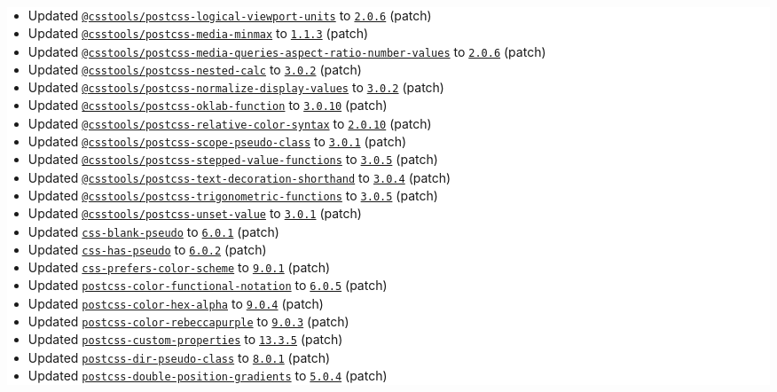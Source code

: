 - Updated [`@csstools/postcss-logical-viewport-units`](https://github.com/csstools/postcss-plugins/tree/main/plugins/postcss-logical-viewport-units) to [`2.0.6`](https://github.com/csstools/postcss-plugins/tree/main/plugins/postcss-logical-viewport-units/CHANGELOG.md#206) (patch)
- Updated [`@csstools/postcss-media-minmax`](https://github.com/csstools/postcss-plugins/tree/main/plugins/postcss-media-minmax) to [`1.1.3`](https://github.com/csstools/postcss-plugins/tree/main/plugins/postcss-media-minmax/CHANGELOG.md#113) (patch)
- Updated [`@csstools/postcss-media-queries-aspect-ratio-number-values`](https://github.com/csstools/postcss-plugins/tree/main/plugins/postcss-media-queries-aspect-ratio-number-values) to [`2.0.6`](https://github.com/csstools/postcss-plugins/tree/main/plugins/postcss-media-queries-aspect-ratio-number-values/CHANGELOG.md#206) (patch)
- Updated [`@csstools/postcss-nested-calc`](https://github.com/csstools/postcss-plugins/tree/main/plugins/postcss-nested-calc) to [`3.0.2`](https://github.com/csstools/postcss-plugins/tree/main/plugins/postcss-nested-calc/CHANGELOG.md#302) (patch)
- Updated [`@csstools/postcss-normalize-display-values`](https://github.com/csstools/postcss-plugins/tree/main/plugins/postcss-normalize-display-values) to [`3.0.2`](https://github.com/csstools/postcss-plugins/tree/main/plugins/postcss-normalize-display-values/CHANGELOG.md#302) (patch)
- Updated [`@csstools/postcss-oklab-function`](https://github.com/csstools/postcss-plugins/tree/main/plugins/postcss-oklab-function) to [`3.0.10`](https://github.com/csstools/postcss-plugins/tree/main/plugins/postcss-oklab-function/CHANGELOG.md#3010) (patch)
- Updated [`@csstools/postcss-relative-color-syntax`](https://github.com/csstools/postcss-plugins/tree/main/plugins/postcss-relative-color-syntax) to [`2.0.10`](https://github.com/csstools/postcss-plugins/tree/main/plugins/postcss-relative-color-syntax/CHANGELOG.md#2010) (patch)
- Updated [`@csstools/postcss-scope-pseudo-class`](https://github.com/csstools/postcss-plugins/tree/main/plugins/postcss-scope-pseudo-class) to [`3.0.1`](https://github.com/csstools/postcss-plugins/tree/main/plugins/postcss-scope-pseudo-class/CHANGELOG.md#301) (patch)
- Updated [`@csstools/postcss-stepped-value-functions`](https://github.com/csstools/postcss-plugins/tree/main/plugins/postcss-stepped-value-functions) to [`3.0.5`](https://github.com/csstools/postcss-plugins/tree/main/plugins/postcss-stepped-value-functions/CHANGELOG.md#305) (patch)
- Updated [`@csstools/postcss-text-decoration-shorthand`](https://github.com/csstools/postcss-plugins/tree/main/plugins/postcss-text-decoration-shorthand) to [`3.0.4`](https://github.com/csstools/postcss-plugins/tree/main/plugins/postcss-text-decoration-shorthand/CHANGELOG.md#304) (patch)
- Updated [`@csstools/postcss-trigonometric-functions`](https://github.com/csstools/postcss-plugins/tree/main/plugins/postcss-trigonometric-functions) to [`3.0.5`](https://github.com/csstools/postcss-plugins/tree/main/plugins/postcss-trigonometric-functions/CHANGELOG.md#305) (patch)
- Updated [`@csstools/postcss-unset-value`](https://github.com/csstools/postcss-plugins/tree/main/plugins/postcss-unset-value) to [`3.0.1`](https://github.com/csstools/postcss-plugins/tree/main/plugins/postcss-unset-value/CHANGELOG.md#301) (patch)
- Updated [`css-blank-pseudo`](https://github.com/csstools/postcss-plugins/tree/main/plugins/css-blank-pseudo) to [`6.0.1`](https://github.com/csstools/postcss-plugins/tree/main/plugins/css-blank-pseudo/CHANGELOG.md#601) (patch)
- Updated [`css-has-pseudo`](https://github.com/csstools/postcss-plugins/tree/main/plugins/css-has-pseudo) to [`6.0.2`](https://github.com/csstools/postcss-plugins/tree/main/plugins/css-has-pseudo/CHANGELOG.md#602) (patch)
- Updated [`css-prefers-color-scheme`](https://github.com/csstools/postcss-plugins/tree/main/plugins/css-prefers-color-scheme) to [`9.0.1`](https://github.com/csstools/postcss-plugins/tree/main/plugins/css-prefers-color-scheme/CHANGELOG.md#901) (patch)
- Updated [`postcss-color-functional-notation`](https://github.com/csstools/postcss-plugins/tree/main/plugins/postcss-color-functional-notation) to [`6.0.5`](https://github.com/csstools/postcss-plugins/tree/main/plugins/postcss-color-functional-notation/CHANGELOG.md#605) (patch)
- Updated [`postcss-color-hex-alpha`](https://github.com/csstools/postcss-plugins/tree/main/plugins/postcss-color-hex-alpha) to [`9.0.4`](https://github.com/csstools/postcss-plugins/tree/main/plugins/postcss-color-hex-alpha/CHANGELOG.md#904) (patch)
- Updated [`postcss-color-rebeccapurple`](https://github.com/csstools/postcss-plugins/tree/main/plugins/postcss-color-rebeccapurple) to [`9.0.3`](https://github.com/csstools/postcss-plugins/tree/main/plugins/postcss-color-rebeccapurple/CHANGELOG.md#903) (patch)
- Updated [`postcss-custom-properties`](https://github.com/csstools/postcss-plugins/tree/main/plugins/postcss-custom-properties) to [`13.3.5`](https://github.com/csstools/postcss-plugins/tree/main/plugins/postcss-custom-properties/CHANGELOG.md#1335) (patch)
- Updated [`postcss-dir-pseudo-class`](https://github.com/csstools/postcss-plugins/tree/main/plugins/postcss-dir-pseudo-class) to [`8.0.1`](https://github.com/csstools/postcss-plugins/tree/main/plugins/postcss-dir-pseudo-class/CHANGELOG.md#801) (patch)
- Updated [`postcss-double-position-gradients`](https://github.com/csstools/postcss-plugins/tree/main/plugins/postcss-double-position-gradients) to [`5.0.4`](https://github.com/csstools/postcss-plugins/tree/main/plugins/postcss-double-position-gradients/CHANGELOG.md#504) (patch)